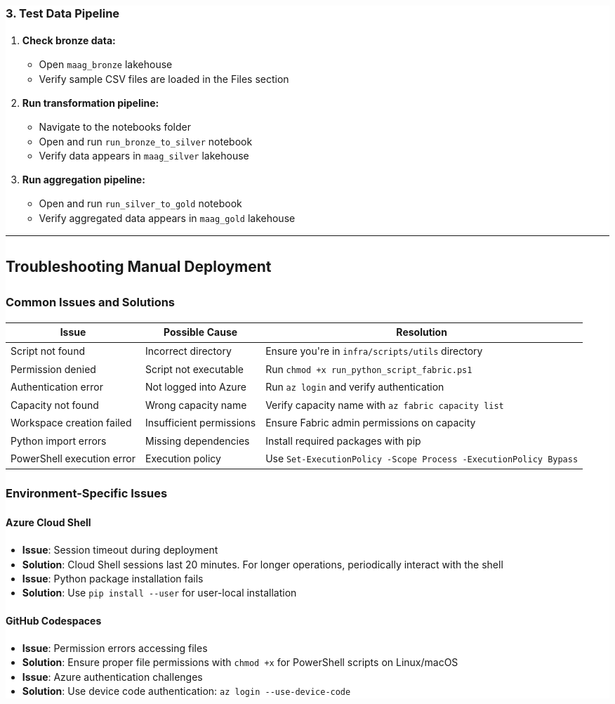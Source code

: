 ### 3. Test Data Pipeline

1. **Check bronze data:**
   - Open `maag_bronze` lakehouse
   - Verify sample CSV files are loaded in the Files section

2. **Run transformation pipeline:**
   - Navigate to the notebooks folder
   - Open and run `run_bronze_to_silver` notebook
   - Verify data appears in `maag_silver` lakehouse

3. **Run aggregation pipeline:**
   - Open and run `run_silver_to_gold` notebook  
   - Verify aggregated data appears in `maag_gold` lakehouse

---

## Troubleshooting Manual Deployment

### Common Issues and Solutions

| Issue | Possible Cause | Resolution |
|-------|----------------|------------|
| Script not found | Incorrect directory | Ensure you're in `infra/scripts/utils` directory |
| Permission denied | Script not executable | Run `chmod +x run_python_script_fabric.ps1` |
| Authentication error | Not logged into Azure | Run `az login` and verify authentication |
| Capacity not found | Wrong capacity name | Verify capacity name with `az fabric capacity list` |
| Workspace creation failed | Insufficient permissions | Ensure Fabric admin permissions on capacity |
| Python import errors | Missing dependencies | Install required packages with pip |
| PowerShell execution error | Execution policy | Use `Set-ExecutionPolicy -Scope Process -ExecutionPolicy Bypass` |

### Environment-Specific Issues

#### Azure Cloud Shell
- **Issue**: Session timeout during deployment
- **Solution**: Cloud Shell sessions last 20 minutes. For longer operations, periodically interact with the shell
- **Issue**: Python package installation fails
- **Solution**: Use `pip install --user` for user-local installation

#### GitHub Codespaces
- **Issue**: Permission errors accessing files
- **Solution**: Ensure proper file permissions with `chmod +x` for PowerShell scripts on Linux/macOS
- **Issue**: Azure authentication challenges
- **Solution**: Use device code authentication: `az login --use-device-code`
